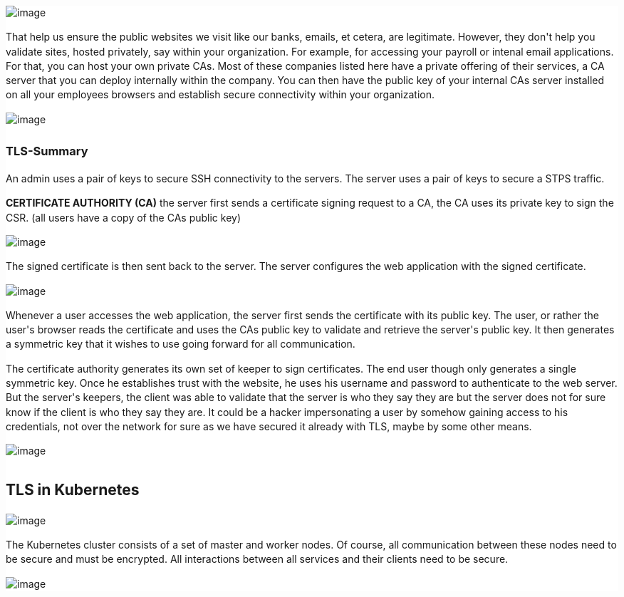![image](https://github.com/user-attachments/assets/f19f23fe-4ad9-4456-9ec5-afe30eb99a63)

That help us ensure the public websites we visit like our banks, emails, et cetera, are legitimate. However, they don't help you validate sites, hosted privately, say within your organization. For example, for accessing your payroll or intenal email applications. For that, you can host your own private CAs. Most of these companies listed here have a private offering of their services, a CA server that you can deploy internally within the company. You can then have the public key of your internal CAs server installed on all your employees browsers and establish secure connectivity within your organization.

![image](https://github.com/user-attachments/assets/648f1c60-e581-41fc-8630-5b6c26c3fa9a)

### TLS-Summary
An admin uses a pair of keys to secure SSH connectivity to the servers. The server uses a pair of keys to secure a STPS traffic.

**CERTIFICATE AUTHORITY (CA)**
the server first sends a certificate signing request to a CA, the CA uses its private key to sign the CSR. (all users have a copy of the CAs public key)

![image](https://github.com/user-attachments/assets/923bc989-4173-4ff8-be00-18b28ff0b643)

The signed certificate is then sent back to the server. The server configures the web application with the signed certificate.

![image](https://github.com/user-attachments/assets/20509eb1-efe2-4aa4-b26e-a68e155780dc)

Whenever a user accesses the web application, the server first sends the certificate with its public key. The user, or rather the user's browser reads the certificate and uses the CAs public key to validate and retrieve the server's public key. It then generates a symmetric key that it wishes to use going forward for all communication.

The certificate authority generates its own set of keeper to sign certificates. The end user though only generates a single symmetric key. Once he establishes trust with the website, he uses his username and password to authenticate to the web server. But the server's keepers, the client was able to validate that the server is who they say they are but the server does not for sure know if the client is who they say they are. It could be a hacker impersonating a user by somehow gaining access to his credentials, not over the network for sure as we have secured it already with TLS, maybe by some other means.

![image](https://github.com/user-attachments/assets/00f92a39-cb0f-4b4b-a50e-e65dc0f3e73d)


## TLS in Kubernetes

![image](https://github.com/user-attachments/assets/e437e6f1-addf-428c-8d25-65d23b61d745)

The Kubernetes cluster consists of a set of master and worker nodes. Of course, all communication between these nodes need to be secure and must be encrypted. All interactions between all services and their clients need to be secure.

![image](https://github.com/user-attachments/assets/03ec3328-ef67-49fb-951d-509539e48954)
